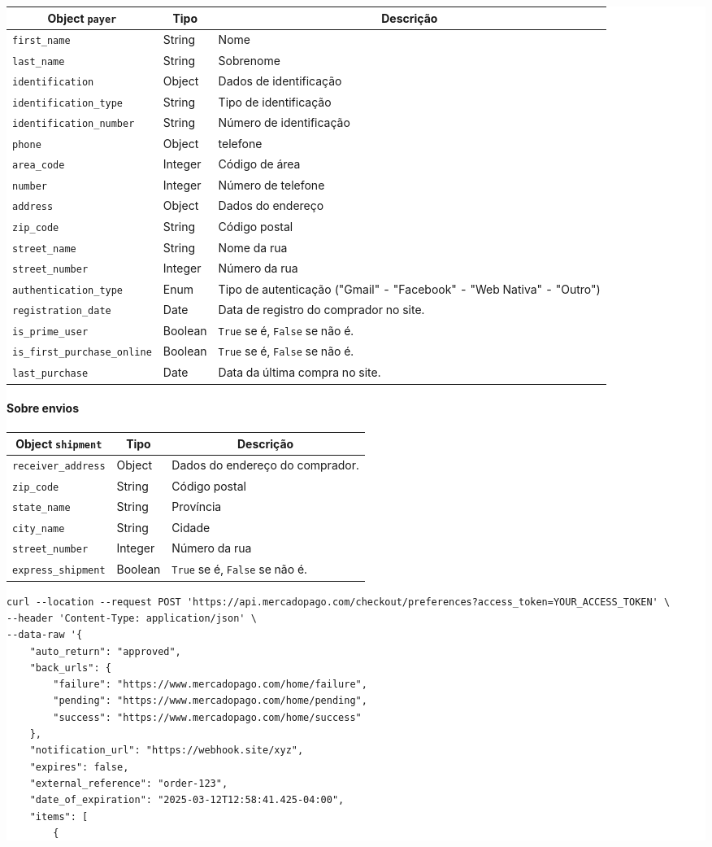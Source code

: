 | Object `payer` | Tipo | Descrição |
| --- | --- | --- |
| `first_name` | String | Nome |
| `last_name` | String | Sobrenome |
| `identification` | Object | Dados de identificação |
| `identification_type` | String | Tipo de identificação |
| `identification_number` | String | Número de identificação |
| `phone` | Object | telefone |
| `area_code` | Integer | Código de área |
| `number` | Integer | Número de telefone |
| `address` | Object | Dados do endereço |
| `zip_code` | String | Código postal |
| `street_name` | String | Nome da rua |
| `street_number` | Integer | Número da rua |
| `authentication_type` | Enum | Tipo de autenticação ("Gmail" - "Facebook" - "Web Nativa" - "Outro") |
| `registration_date` | Date | Data de registro do comprador no site. |
| `is_prime_user` | Boolean | `True` se é, `False` se não é. |
| `is_first_purchase_online` | Boolean | `True` se é, `False` se não é. |
| `last_purchase` | Date | Data da última compra no site. |

#### Sobre envios

| Object `shipment` | Tipo | Descrição |
| --- | --- | --- |
| `receiver_address` | Object | Dados do endereço do comprador. |
| `zip_code` | String | Código postal |
| `state_name` | String | Província |
| `city_name` | String | Cidade |
| `street_number` | Integer | Número da rua |
| `express_shipment` | Boolean | `True` se é, `False` se não é. |


```curl
curl --location --request POST 'https://api.mercadopago.com/checkout/preferences?access_token=YOUR_ACCESS_TOKEN' \
--header 'Content-Type: application/json' \
--data-raw '{
    "auto_return": "approved",
    "back_urls": {
        "failure": "https://www.mercadopago.com/home/failure",
        "pending": "https://www.mercadopago.com/home/pending",
        "success": "https://www.mercadopago.com/home/success"
    },
    "notification_url": "https://webhook.site/xyz",
    "expires": false,
    "external_reference": "order-123",
    "date_of_expiration": "2025-03-12T12:58:41.425-04:00",
    "items": [
        {
```